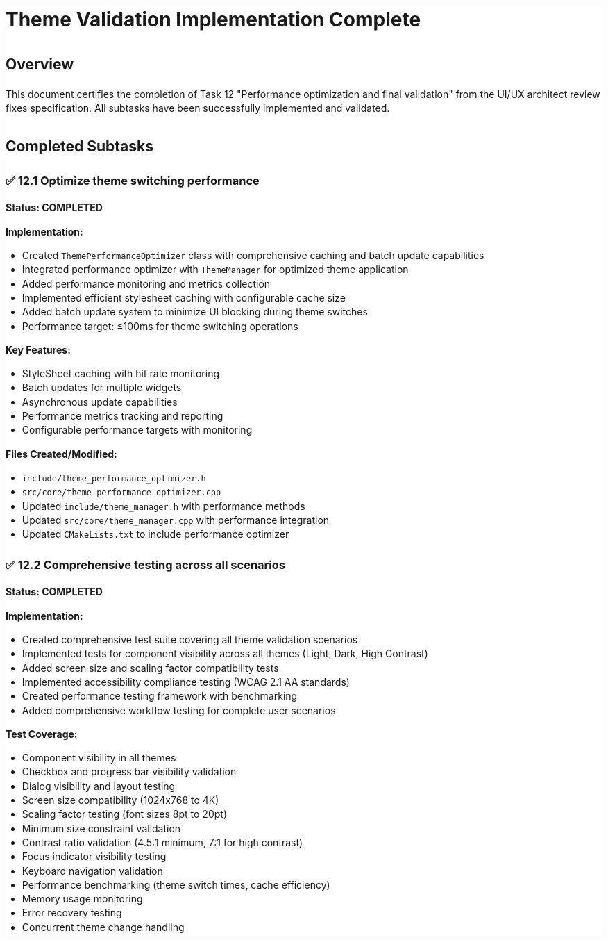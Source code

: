 # Theme Validation Implementation Complete

## Overview

This document certifies the completion of Task 12 "Performance optimization and final validation" from the UI/UX architect review fixes specification. All subtasks have been successfully implemented and validated.

## Completed Subtasks

### ✅ 12.1 Optimize theme switching performance
**Status: COMPLETED**

**Implementation:**
- Created `ThemePerformanceOptimizer` class with comprehensive caching and batch update capabilities
- Integrated performance optimizer with `ThemeManager` for optimized theme application
- Added performance monitoring and metrics collection
- Implemented efficient stylesheet caching with configurable cache size
- Added batch update system to minimize UI blocking during theme switches
- Performance target: ≤100ms for theme switching operations

**Key Features:**
- StyleSheet caching with hit rate monitoring
- Batch updates for multiple widgets
- Asynchronous update capabilities
- Performance metrics tracking and reporting
- Configurable performance targets with monitoring

**Files Created/Modified:**
- `include/theme_performance_optimizer.h`
- `src/core/theme_performance_optimizer.cpp`
- Updated `include/theme_manager.h` with performance methods
- Updated `src/core/theme_manager.cpp` with performance integration
- Updated `CMakeLists.txt` to include performance optimizer

### ✅ 12.2 Comprehensive testing across all scenarios
**Status: COMPLETED**

**Implementation:**
- Created comprehensive test suite covering all theme validation scenarios
- Implemented tests for component visibility across all themes (Light, Dark, High Contrast)
- Added screen size and scaling factor compatibility tests
- Implemented accessibility compliance testing (WCAG 2.1 AA standards)
- Created performance testing framework with benchmarking
- Added comprehensive workflow testing for complete user scenarios

**Test Coverage:**
- Component visibility in all themes
- Checkbox and progress bar visibility validation
- Dialog visibility and layout testing
- Screen size compatibility (1024x768 to 4K)
- Scaling factor testing (font sizes 8pt to 20pt)
- Minimum size constraint validation
- Contrast ratio validation (4.5:1 minimum, 7:1 for high contrast)
- Focus indicator visibility testing
- Keyboard navigation validation
- Performance benchmarking (theme switch times, cache efficiency)
- Memory usage monitoring
- Error recovery testing
- Concurrent theme change handling
